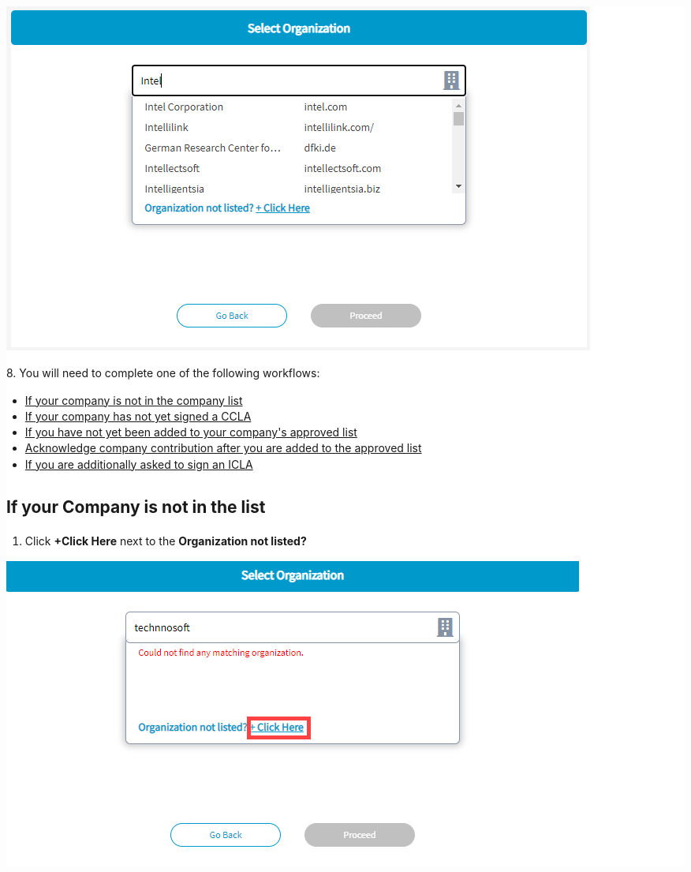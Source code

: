 ![Select Organization](<../../../.gitbook/assets/select organization.png>)

8\. You will need to complete one of the following workflows:

* [If your company is not in the company list](corporate-contributor.md#if-your-company-is-not-in-the-list)
* [If your company has not yet signed a CCLA](corporate-contributor.md#if-company-has-not-signed)
* [If you have not yet been added to your company's approved list](corporate-contributor.md#if-you-are-not-added-to-the-approved-list)
* [Acknowledge company contribution after you are added to the approved list](corporate-contributor.md#acknowledge-company-contribution)
* [If you are additionally asked to sign an ICLA](corporate-contributor.md#if-you-are-asked-to-sign-icla)

## If your Company is not in the list

1. Click **+Click Here** next to the **Organization not listed?**

![company not listed](<../../../.gitbook/assets/company not listed.png>)
